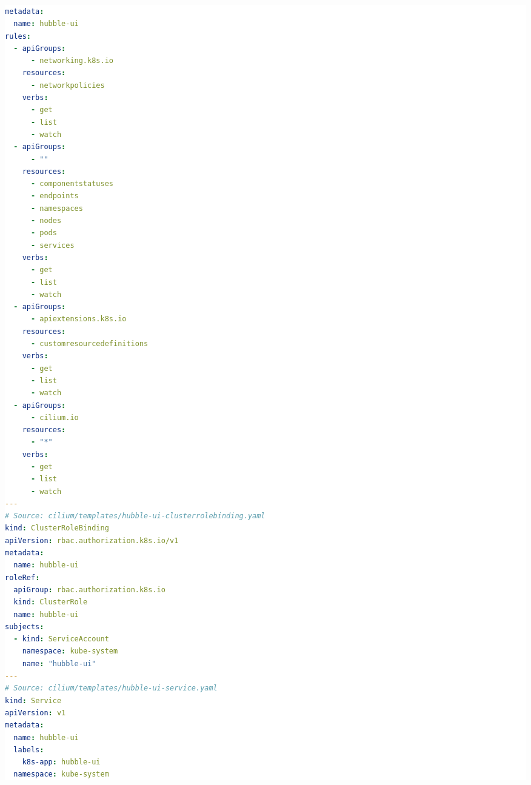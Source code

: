    ```yaml
   metadata:
     name: hubble-ui
   rules:
     - apiGroups:
         - networking.k8s.io
       resources:
         - networkpolicies
       verbs:
         - get
         - list
         - watch
     - apiGroups:
         - ""
       resources:
         - componentstatuses
         - endpoints
         - namespaces
         - nodes
         - pods
         - services
       verbs:
         - get
         - list
         - watch
     - apiGroups:
         - apiextensions.k8s.io
       resources:
         - customresourcedefinitions
       verbs:
         - get
         - list
         - watch
     - apiGroups:
         - cilium.io
       resources:
         - "*"
       verbs:
         - get
         - list
         - watch
   ---
   # Source: cilium/templates/hubble-ui-clusterrolebinding.yaml
   kind: ClusterRoleBinding
   apiVersion: rbac.authorization.k8s.io/v1
   metadata:
     name: hubble-ui
   roleRef:
     apiGroup: rbac.authorization.k8s.io
     kind: ClusterRole
     name: hubble-ui
   subjects:
     - kind: ServiceAccount
       namespace: kube-system
       name: "hubble-ui"
   ---
   # Source: cilium/templates/hubble-ui-service.yaml
   kind: Service
   apiVersion: v1
   metadata:
     name: hubble-ui
     labels:
       k8s-app: hubble-ui
     namespace: kube-system
   ```